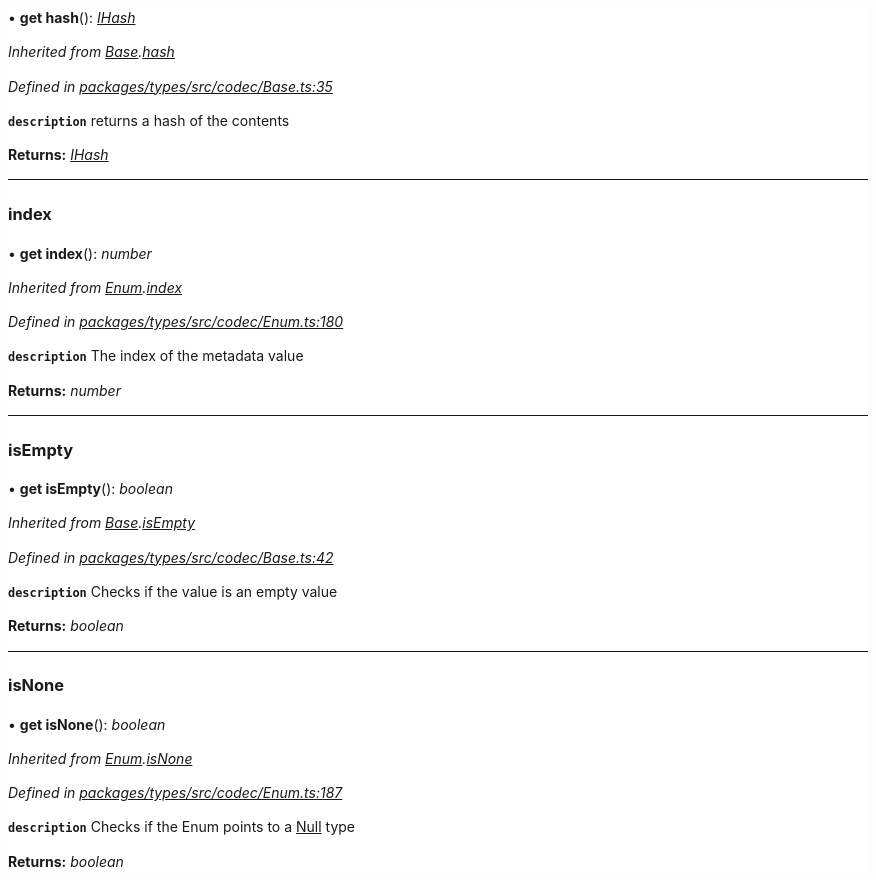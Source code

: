 • **get hash**(): *[IHash](_types_.ihash.md)*

*Inherited from [Base](../classes/_codec_base_.base.md).[hash](../classes/_codec_base_.base.md#hash)*

*Defined in [packages/types/src/codec/Base.ts:35](https://github.com/polkadot-js/api/blob/3a1f284fa8/packages/types/src/codec/Base.ts#L35)*

**`description`** returns a hash of the contents

**Returns:** *[IHash](_types_.ihash.md)*

___

###  index

• **get index**(): *number*

*Inherited from [Enum](../classes/_codec_enum_.enum.md).[index](../classes/_codec_enum_.enum.md#index)*

*Defined in [packages/types/src/codec/Enum.ts:180](https://github.com/polkadot-js/api/blob/3a1f284fa8/packages/types/src/codec/Enum.ts#L180)*

**`description`** The index of the metadata value

**Returns:** *number*

___

###  isEmpty

• **get isEmpty**(): *boolean*

*Inherited from [Base](../classes/_codec_base_.base.md).[isEmpty](../classes/_codec_base_.base.md#isempty)*

*Defined in [packages/types/src/codec/Base.ts:42](https://github.com/polkadot-js/api/blob/3a1f284fa8/packages/types/src/codec/Base.ts#L42)*

**`description`** Checks if the value is an empty value

**Returns:** *boolean*

___

###  isNone

• **get isNone**(): *boolean*

*Inherited from [Enum](../classes/_codec_enum_.enum.md).[isNone](../classes/_codec_enum_.enum.md#isnone)*

*Defined in [packages/types/src/codec/Enum.ts:187](https://github.com/polkadot-js/api/blob/3a1f284fa8/packages/types/src/codec/Enum.ts#L187)*

**`description`** Checks if the Enum points to a [Null](../classes/_primitive_null_.null.md) type

**Returns:** *boolean*

